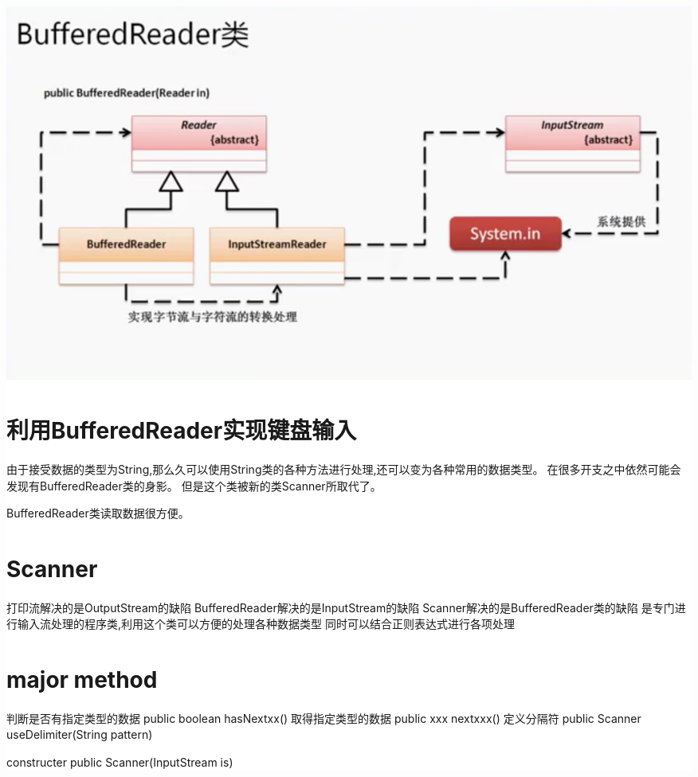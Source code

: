   ![](assets/io-13.png)

# 利用BufferedReader实现键盘输入

  由于接受数据的类型为String,那么久可以使用String类的各种方法进行处理,还可以变为各种常用的数据类型。
  在很多开支之中依然可能会发现有BufferedReader类的身影。
  但是这个类被新的类Scanner所取代了。

  BufferedReader类读取数据很方便。

# Scanner

  打印流解决的是OutputStream的缺陷
  BufferedReader解决的是InputStream的缺陷
  Scanner解决的是BufferedReader类的缺陷
  是专门进行输入流处理的程序类,利用这个类可以方便的处理各种数据类型
  同时可以结合正则表达式进行各项处理

# major method
  判断是否有指定类型的数据 public boolean hasNextxx()
  取得指定类型的数据 public xxx nextxxx()
  定义分隔符 public Scanner useDelimiter(String pattern)

  constructer
  public Scanner(InputStream is)
